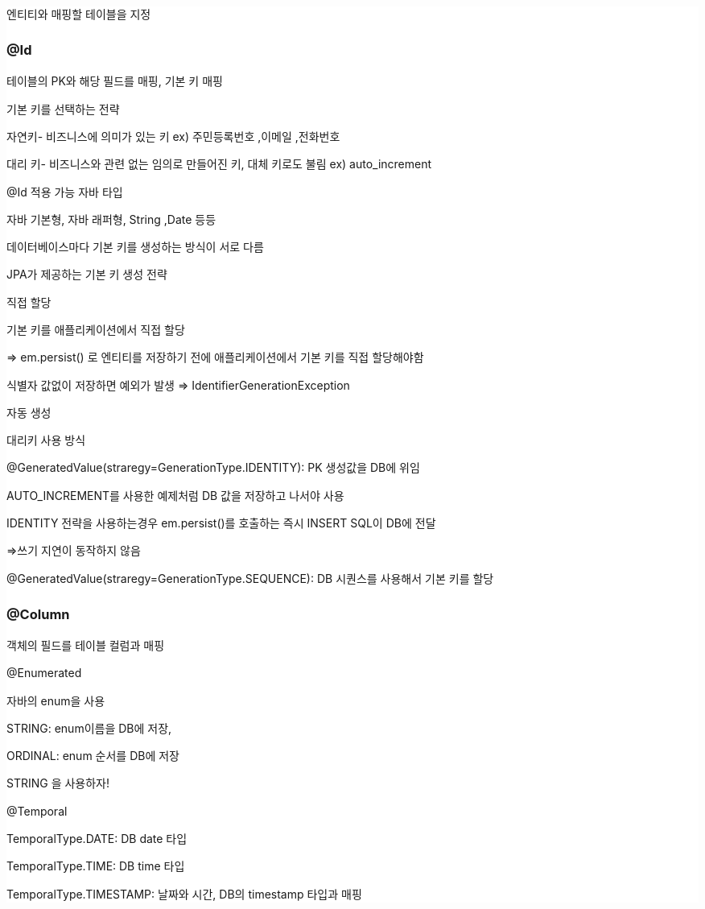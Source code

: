 엔티티와 매핑할 테이블을 지정

### @Id

테이블의 PK와 해당 필드를 매핑, 기본 키 매핑

기본 키를 선택하는 전략

자연키- 비즈니스에 의미가 있는 키 ex) 주민등록번호 ,이메일 ,전화번호

대리 키- 비즈니스와 관련 없는 임의로 만들어진 키, 대체 키로도 불림 ex) auto_increment

@Id 적용 가능 자바 타입

자바 기본형, 자바 래퍼형, String ,Date 등등

데이터베이스마다 기본 키를 생성하는 방식이 서로 다름

JPA가 제공하는 기본 키 생성 전략

직접 할당

기본 키를 애플리케이션에서 직접 할당

⇒ em.persist() 로 엔티티를 저장하기 전에 애플리케이션에서 기본 키를 직접 할당해야함

식별자 값없이 저장하면 예외가 발생 ⇒ IdentifierGenerationException

자동 생성

대리키 사용 방식

@GeneratedValue(straregy=GenerationType.IDENTITY): PK 생성값을  DB에 위임

AUTO_INCREMENT를 사용한 예제처럼 DB 값을 저장하고 나서야 사용

IDENTITY 전략을 사용하는경우 em.persist()를 호출하는 즉시 INSERT SQL이 DB에 전달

⇒쓰기 지연이 동작하지 않음

@GeneratedValue(straregy=GenerationType.SEQUENCE): DB 시퀀스를 사용해서 기본 키를 할당

### @Column

객체의 필드를 테이블 컬럼과 매핑

@Enumerated

자바의 enum을 사용

STRING: enum이름을 DB에 저장,

ORDINAL: enum 순서를 DB에 저장

STRING 을 사용하자!

@Temporal

TemporalType.DATE:  DB date 타입

TemporalType.TIME:  DB time 타입

TemporalType.TIMESTAMP: 날짜와 시간, DB의 timestamp 타입과 매핑

